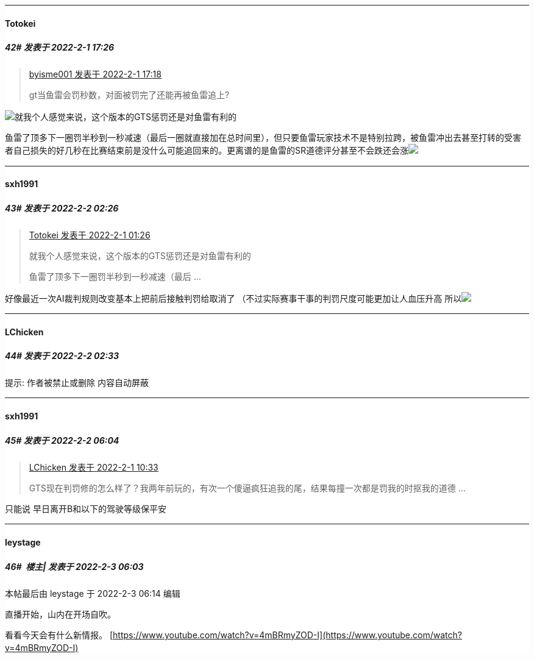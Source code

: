*****

####  Totokei  
##### 42#       发表于 2022-2-1 17:26

<blockquote><a href="httphttps://bbs.saraba1st.com/2b/forum.php?mod=redirect&amp;goto=findpost&amp;pid=54511644&amp;ptid=2027972" target="_blank">byisme001 发表于 2022-2-1 17:18</a>

gt当鱼雷会罚秒数，对面被罚完了还能再被鱼雷追上?</blockquote>
<img src="https://static.saraba1st.com/image/smiley/face2017/001.png" referrerpolicy="no-referrer">就我个人感觉来说，这个版本的GTS惩罚还是对鱼雷有利的

鱼雷了顶多下一圈罚半秒到一秒减速（最后一圈就直接加在总时间里），但只要鱼雷玩家技术不是特别拉跨，被鱼雷冲出去甚至打转的受害者自己损失的好几秒在比赛结束前是没什么可能追回来的。更离谱的是鱼雷的SR道德评分甚至不会跌还会涨<img src="https://static.saraba1st.com/image/smiley/face2017/218.png" referrerpolicy="no-referrer">

*****

####  sxh1991  
##### 43#       发表于 2022-2-2 02:26

<blockquote><a href="httphttps://bbs.saraba1st.com/2b/forum.php?mod=redirect&amp;goto=findpost&amp;pid=54511710&amp;ptid=2027972" target="_blank">Totokei 发表于 2022-2-1 01:26</a>

就我个人感觉来说，这个版本的GTS惩罚还是对鱼雷有利的

鱼雷了顶多下一圈罚半秒到一秒减速（最后 ...</blockquote>
好像最近一次AI裁判规则改变基本上把前后接触判罚给取消了 （不过实际赛事干事的判罚尺度可能更加让人血压升高 所以<img src="https://static.saraba1st.com/image/smiley/face2017/028.png" referrerpolicy="no-referrer">

*****

####  LChicken  
##### 44#       发表于 2022-2-2 02:33

提示: 作者被禁止或删除 内容自动屏蔽

*****

####  sxh1991  
##### 45#       发表于 2022-2-2 06:04

<blockquote><a href="httphttps://bbs.saraba1st.com/2b/forum.php?mod=redirect&amp;goto=findpost&amp;pid=54517156&amp;ptid=2027972" target="_blank">LChicken 发表于 2022-2-1 10:33</a>

GTS现在判罚修的怎么样了？我两年前玩的，有次一个傻逼疯狂追我的尾，结果每撞一次都是罚我的时抠我的道德 ...</blockquote>
只能说 早日离开B和以下的驾驶等级保平安

*****

####  leystage  
##### 46#         楼主| 发表于 2022-2-3 06:03

 本帖最后由 leystage 于 2022-2-3 06:14 编辑 

直播开始，山内在开场自吹。

看看今天会有什么新情报。
[https://www.youtube.com/watch?v=4mBRmyZOD-I](https://www.youtube.com/watch?v=4mBRmyZOD-I)
